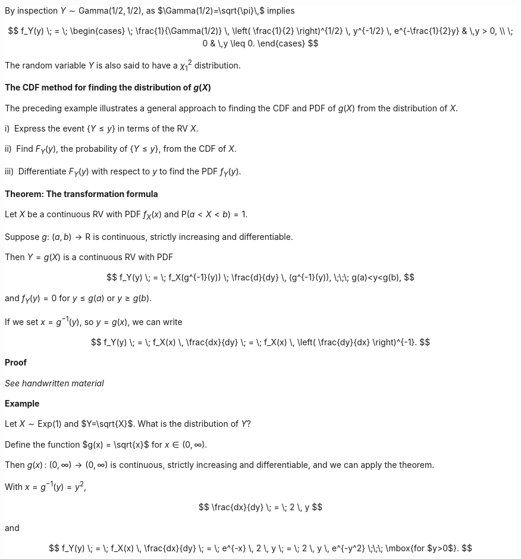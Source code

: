 By inspection $Y \sim \mathrm{Gamma}(1/2,1/2)$, as $\Gamma(1/2)=\sqrt{\pi}\,$ implies

$$
 f_Y(y) \; = \; \begin{cases} \; \frac{1}{\Gamma(1/2)} \, \left( \frac{1}{2} \right)^{1/2} \, y^{-1/2} \, e^{-\frac{1}{2}y} & \,y > 0, \\ \; 0 & \,y \leq 0. \end{cases}
$$

The random variable $Y$ is also said to have a $\chi^2_1$ distribution.

**The CDF method for finding the distribution of $g(X)$**

The preceding example illustrates a general approach to finding the CDF and PDF of $g(X)$ from the distribution of $X$.

i) $\;$Express the event $\{Y \leq y\}$ in terms of the RV $X$.

ii) $\;$Find $F_Y(y)$, the probability of {$Y \leq y\}$, from the CDF of $X$.

iii) $\;$Differentiate $F_Y(y)$ with respect to $y$ to find the PDF $f_Y(y)$.

**Theorem: The transformation formula**

Let $X$ be a continuous RV with PDF $f_X(x)$ and $\mathsf{P}(a < X < b) = 1$.

Suppose $g$: $(a,b) \rightarrow \mathsf{R}$ is continuous, strictly increasing and differentiable.

Then $Y=g(X)$ is a continuous RV with PDF

$$
 f_Y(y) \; = \; f_X(g^{-1}(y)) \; \frac{d}{dy} \, (g^{-1}(y)), \;\;\; g(a)<y<g(b),
$$

and $f_Y(y)=0$ for $y \leq g(a)$ or $y \geq g(b)$.

If we set $x=g^{-1}(y)$, so $y=g(x)$, we can write

$$
 f_Y(y) \; = \; f_X(x) \, \frac{dx}{dy} \; = \; f_X(x) \, \left( \frac{dy}{dx} \right)^{-1}.
$$

**Proof**

_See handwritten material_

**Example**

Let $X \sim \mathrm{Exp}(1)$ and $Y=\sqrt{X}$. What is the distribution of $Y$?

Define the function $g(x) = \sqrt{x}$ for $x \in (0,\infty)$.

Then $g(x)\,$: $(0,\infty) \rightarrow (0,\infty)$ is continuous, strictly increasing and differentiable, and we can apply the theorem.

With $x = g^{-1}(y) = y^2$,

$$
 \frac{dx}{dy} \; = \; 2 \, y
$$

and

$$
 f_Y(y) \; = \; f_X(x) \, \frac{dx}{dy} \; = \; e^{-x} \, 2 \, y \; = \; 2 \, y \, e^{-y^2} \;\;\; \mbox{for $y>0$}.
$$
